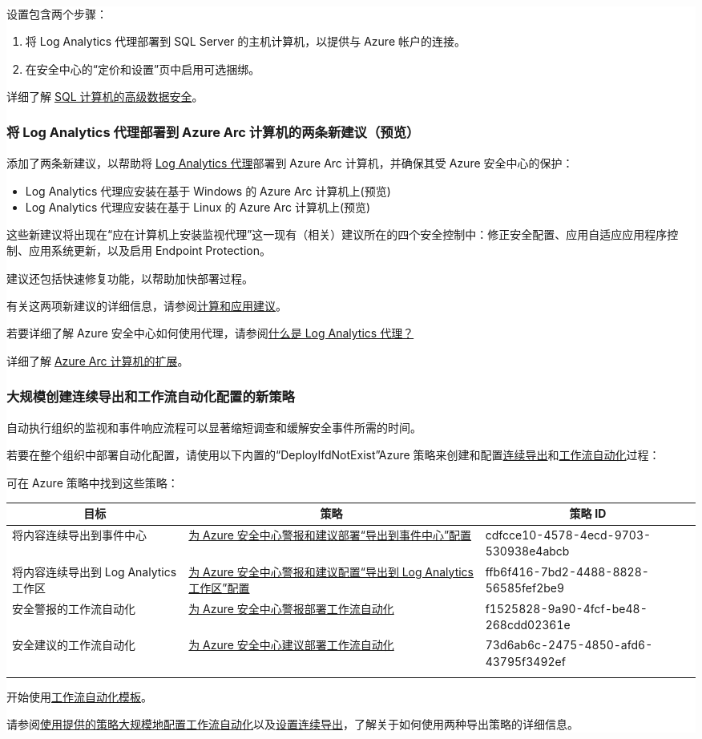 设置包含两个步骤：

1. 将 Log Analytics 代理部署到 SQL Server 的主机计算机，以提供与 Azure 帐户的连接。

1. 在安全中心的“定价和设置”页中启用可选捆绑。

详细了解 [SQL 计算机的高级数据安全](defender-for-sql-usage.md)。



### <a name="two-new-recommendations-to-deploy-the-log-analytics-agent-to-azure-arc-machines-preview"></a>将 Log Analytics 代理部署到 Azure Arc 计算机的两条新建议（预览）

添加了两条新建议，以帮助将 [Log Analytics 代理](../azure-monitor/agents/log-analytics-agent.md)部署到 Azure Arc 计算机，并确保其受 Azure 安全中心的保护：

- Log Analytics 代理应安装在基于 Windows 的 Azure Arc 计算机上(预览)
- Log Analytics 代理应安装在基于 Linux 的 Azure Arc 计算机上(预览)

这些新建议将出现在“应在计算机上安装监视代理”这一现有（相关）建议所在的四个安全控制中：修正安全配置、应用自适应应用程序控制、应用系统更新，以及启用 Endpoint Protection。

建议还包括快速修复功能，以帮助加快部署过程。 

有关这两项新建议的详细信息，请参阅[计算和应用建议](recommendations-reference.md#recs-compute)。

若要详细了解 Azure 安全中心如何使用代理，请参阅[什么是 Log Analytics 代理？](faq-data-collection-agents.md#what-is-the-log-analytics-agent)

详细了解 [Azure Arc 计算机的扩展](../azure-arc/servers/manage-vm-extensions.md)。


### <a name="new-policies-to-create-continuous-export-and-workflow-automation-configurations-at-scale"></a>大规模创建连续导出和工作流自动化配置的新策略

自动执行组织的监视和事件响应流程可以显著缩短调查和缓解安全事件所需的时间。

若要在整个组织中部署自动化配置，请使用以下内置的“DeployIfdNotExist”Azure 策略来创建和配置[连续导出](continuous-export.md)和[工作流自动化](workflow-automation.md)过程：

可在 Azure 策略中找到这些策略：


|目标  |策略  |策略 ID  |
|---------|---------|---------|
|将内容连续导出到事件中心|[为 Azure 安全中心警报和建议部署“导出到事件中心”配置](https://portal.azure.com/#blade/Microsoft_Azure_Policy/PolicyDetailBlade/definitionId/%2fproviders%2fMicrosoft.Authorization%2fpolicyDefinitions%2fcdfcce10-4578-4ecd-9703-530938e4abcb)|cdfcce10-4578-4ecd-9703-530938e4abcb|
|将内容连续导出到 Log Analytics 工作区|[为 Azure 安全中心警报和建议配置“导出到 Log Analytics 工作区”配置](https://portal.azure.com/#blade/Microsoft_Azure_Policy/PolicyDetailBlade/definitionId/%2fproviders%2fMicrosoft.Authorization%2fpolicyDefinitions%2fffb6f416-7bd2-4488-8828-56585fef2be9)|ffb6f416-7bd2-4488-8828-56585fef2be9|
|安全警报的工作流自动化|[为 Azure 安全中心警报部署工作流自动化](https://portal.azure.com/#blade/Microsoft_Azure_Policy/PolicyDetailBlade/definitionId/%2fproviders%2fMicrosoft.Authorization%2fpolicyDefinitions%2ff1525828-9a90-4fcf-be48-268cdd02361e)|f1525828-9a90-4fcf-be48-268cdd02361e|
|安全建议的工作流自动化|[为 Azure 安全中心建议部署工作流自动化](https://portal.azure.com/#blade/Microsoft_Azure_Policy/PolicyDetailBlade/definitionId/%2fproviders%2fMicrosoft.Authorization%2fpolicyDefinitions%2f73d6ab6c-2475-4850-afd6-43795f3492ef)|73d6ab6c-2475-4850-afd6-43795f3492ef|
||||

开始使用[工作流自动化模板](https://github.com/Azure/Azure-Security-Center/tree/master/Workflow%20automation)。

请参阅[使用提供的策略大规模地配置工作流自动化](workflow-automation.md#configure-workflow-automation-at-scale-using-the-supplied-policies)以及[设置连续导出](continuous-export.md#set-up-a-continuous-export)，了解关于如何使用两种导出策略的详细信息。
